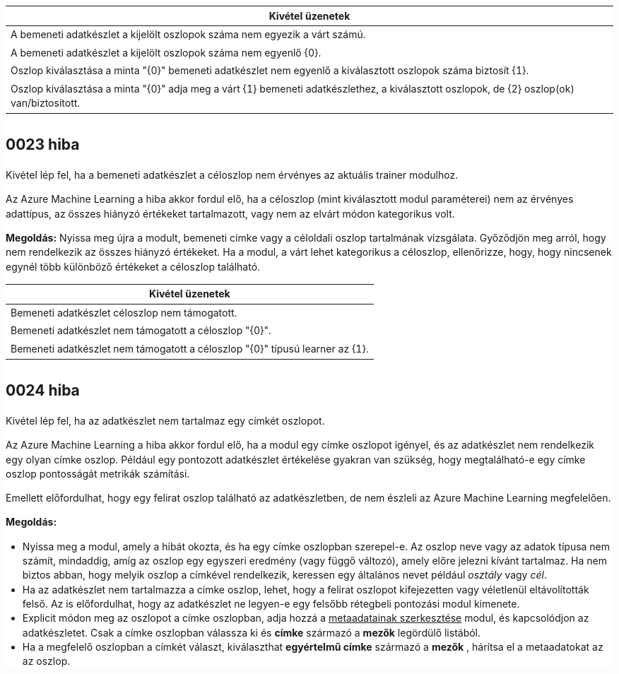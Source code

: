 |Kivétel üzenetek|  
|------------------------|  
|A bemeneti adatkészlet a kijelölt oszlopok száma nem egyezik a várt számú.|  
|A bemeneti adatkészlet a kijelölt oszlopok száma nem egyenlő {0}.|  
|Oszlop kiválasztása a minta "{0}" bemeneti adatkészlet nem egyenlő a kiválasztott oszlopok száma biztosít {1}.|  
|Oszlop kiválasztása a minta "{0}" adja meg a várt {1} bemeneti adatkészlethez, a kiválasztott oszlopok, de {2} oszlop(ok) van/biztosított.|  



## <a name="error-0023"></a>0023 hiba  
 Kivétel lép fel, ha a bemeneti adatkészlet a céloszlop nem érvényes az aktuális trainer modulhoz.  
  
 Az Azure Machine Learning a hiba akkor fordul elő, ha a céloszlop (mint kiválasztott modul paraméterei) nem az érvényes adattípus, az összes hiányzó értékeket tartalmazott, vagy nem az elvárt módon kategorikus volt.  
  
**Megoldás:** Nyissa meg újra a modult, bemeneti címke vagy a céloldali oszlop tartalmának vizsgálata. Győződjön meg arról, hogy nem rendelkezik az összes hiányzó értékeket. Ha a modul, a várt lehet kategorikus a céloszlop, ellenőrizze, hogy, hogy nincsenek egynél több különböző értékeket a céloszlop található.  
  
|Kivétel üzenetek|  
|------------------------|  
|Bemeneti adatkészlet céloszlop nem támogatott.|  
|Bemeneti adatkészlet nem támogatott a céloszlop "{0}".|  
|Bemeneti adatkészlet nem támogatott a céloszlop "{0}" típusú learner az {1}.|  
 

## <a name="error-0024"></a>0024 hiba  
Kivétel lép fel, ha az adatkészlet nem tartalmaz egy címkét oszlopot.  

 Az Azure Machine Learning a hiba akkor fordul elő, ha a modul egy címke oszlopot igényel, és az adatkészlet nem rendelkezik egy olyan címke oszlop. Például egy pontozott adatkészlet értékelése gyakran van szükség, hogy megtalálható-e egy címke oszlop pontosságát metrikák számítási.  
 
Emellett előfordulhat, hogy egy felirat oszlop található az adatkészletben, de nem észleli az Azure Machine Learning megfelelően.
  
**Megoldás:**

+ Nyissa meg a modul, amely a hibát okozta, és ha egy címke oszlopban szerepel-e. Az oszlop neve vagy az adatok típusa nem számít, mindaddig, amíg az oszlop egy egyszeri eredmény (vagy függő változó), amely előre jelezni kívánt tartalmaz. Ha nem biztos abban, hogy melyik oszlop a címkével rendelkezik, keressen egy általános nevet például *osztály* vagy *cél*. 
+  Ha az adatkészlet nem tartalmazza a címke oszlop, lehet, hogy a felirat oszlopot kifejezetten vagy véletlenül eltávolították felső. Az is előfordulhat, hogy az adatkészlet ne legyen-e egy felsőbb rétegbeli pontozási modul kimenete.
+ Explicit módon meg az oszlopot a címke oszlopban, adja hozzá a [metaadatainak szerkesztése](edit-metadata.md) modul, és kapcsolódjon az adatkészletet. Csak a címke oszlopban válassza ki és **címke** származó a **mezők** legördülő listából. 
+ Ha a megfelelő oszlopban a címkét választ, kiválaszthat **egyértelmű címke** származó a **mezők** , hárítsa el a metaadatokat az az oszlop. 
  
